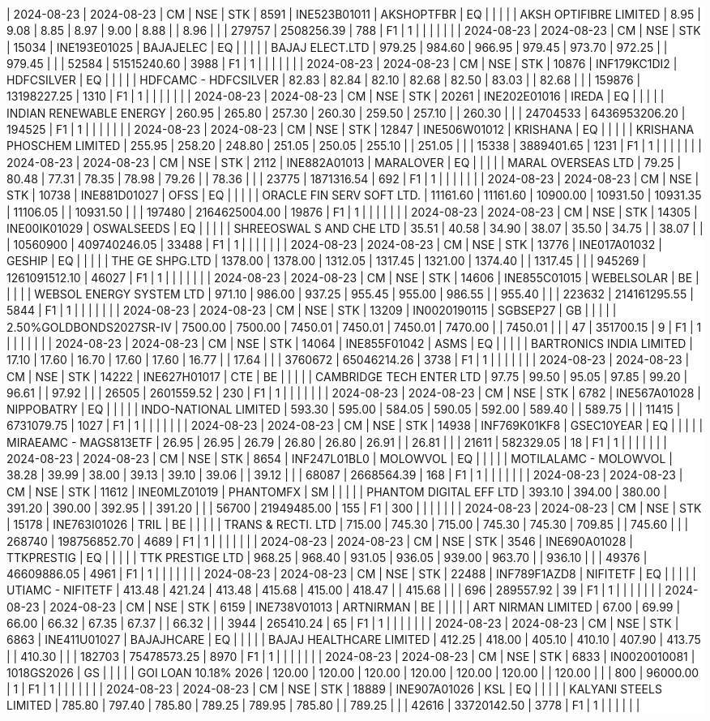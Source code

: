 | 2024-08-23 | 2024-08-23 | CM | NSE | STK | 8591 | INE523B01011 | AKSHOPTFBR | EQ |  |  |  |  | AKSH OPTIFIBRE LIMITED | 8.95 | 9.08 | 8.85 | 8.97 | 9.00 | 8.88 |  | 8.96 |  |  | 279757 | 2508256.39 | 788 | F1 | 1 |  |  |  |  |  |
| 2024-08-23 | 2024-08-23 | CM | NSE | STK | 15034 | INE193E01025 | BAJAJELEC | EQ |  |  |  |  | BAJAJ ELECT.LTD | 979.25 | 984.60 | 966.95 | 979.45 | 973.70 | 972.25 |  | 979.45 |  |  | 52584 | 51515240.60 | 3988 | F1 | 1 |  |  |  |  |  |
| 2024-08-23 | 2024-08-23 | CM | NSE | STK | 10876 | INF179KC1DI2 | HDFCSILVER | EQ |  |  |  |  | HDFCAMC - HDFCSILVER | 82.83 | 82.84 | 82.10 | 82.68 | 82.50 | 83.03 |  | 82.68 |  |  | 159876 | 13198227.25 | 1310 | F1 | 1 |  |  |  |  |  |
| 2024-08-23 | 2024-08-23 | CM | NSE | STK | 20261 | INE202E01016 | IREDA | EQ |  |  |  |  | INDIAN RENEWABLE ENERGY | 260.95 | 265.80 | 257.30 | 260.30 | 259.50 | 257.10 |  | 260.30 |  |  | 24704533 | 6436953206.20 | 194525 | F1 | 1 |  |  |  |  |  |
| 2024-08-23 | 2024-08-23 | CM | NSE | STK | 12847 | INE506W01012 | KRISHANA | EQ |  |  |  |  | KRISHANA PHOSCHEM LIMITED | 255.95 | 258.20 | 248.80 | 251.05 | 250.05 | 255.10 |  | 251.05 |  |  | 15338 | 3889401.65 | 1231 | F1 | 1 |  |  |  |  |  |
| 2024-08-23 | 2024-08-23 | CM | NSE | STK | 2112 | INE882A01013 | MARALOVER | EQ |  |  |  |  | MARAL OVERSEAS LTD | 79.25 | 80.48 | 77.31 | 78.35 | 78.98 | 79.26 |  | 78.36 |  |  | 23775 | 1871316.54 | 692 | F1 | 1 |  |  |  |  |  |
| 2024-08-23 | 2024-08-23 | CM | NSE | STK | 10738 | INE881D01027 | OFSS | EQ |  |  |  |  | ORACLE FIN SERV SOFT LTD. | 11161.60 | 11161.60 | 10900.00 | 10931.50 | 10931.35 | 11106.05 |  | 10931.50 |  |  | 197480 | 2164625004.00 | 19876 | F1 | 1 |  |  |  |  |  |
| 2024-08-23 | 2024-08-23 | CM | NSE | STK | 14305 | INE00IK01029 | OSWALSEEDS | EQ |  |  |  |  | SHREEOSWAL S AND CHE LTD | 35.51 | 40.58 | 34.90 | 38.07 | 35.50 | 34.75 |  | 38.07 |  |  | 10560900 | 409740246.05 | 33488 | F1 | 1 |  |  |  |  |  |
| 2024-08-23 | 2024-08-23 | CM | NSE | STK | 13776 | INE017A01032 | GESHIP | EQ |  |  |  |  | THE GE SHPG.LTD | 1378.00 | 1378.00 | 1312.05 | 1317.45 | 1321.00 | 1374.40 |  | 1317.45 |  |  | 945269 | 1261091512.10 | 46027 | F1 | 1 |  |  |  |  |  |
| 2024-08-23 | 2024-08-23 | CM | NSE | STK | 14606 | INE855C01015 | WEBELSOLAR | BE |  |  |  |  | WEBSOL ENERGY SYSTEM LTD | 971.10 | 986.00 | 937.25 | 955.45 | 955.00 | 986.55 |  | 955.40 |  |  | 223632 | 214161295.55 | 5844 | F1 | 1 |  |  |  |  |  |
| 2024-08-23 | 2024-08-23 | CM | NSE | STK | 13209 | IN0020190115 | SGBSEP27 | GB |  |  |  |  | 2.50%GOLDBONDS2027SR-IV | 7500.00 | 7500.00 | 7450.01 | 7450.01 | 7450.01 | 7470.00 |  | 7450.01 |  |  | 47 | 351700.15 | 9 | F1 | 1 |  |  |  |  |  |
| 2024-08-23 | 2024-08-23 | CM | NSE | STK | 14064 | INE855F01042 | ASMS | EQ |  |  |  |  | BARTRONICS INDIA LIMITED | 17.10 | 17.60 | 16.70 | 17.60 | 17.60 | 16.77 |  | 17.64 |  |  | 3760672 | 65046214.26 | 3738 | F1 | 1 |  |  |  |  |  |
| 2024-08-23 | 2024-08-23 | CM | NSE | STK | 14222 | INE627H01017 | CTE | BE |  |  |  |  | CAMBRIDGE TECH ENTER LTD | 97.75 | 99.50 | 95.05 | 97.85 | 99.20 | 96.61 |  | 97.92 |  |  | 26505 | 2601559.52 | 230 | F1 | 1 |  |  |  |  |  |
| 2024-08-23 | 2024-08-23 | CM | NSE | STK | 6782 | INE567A01028 | NIPPOBATRY | EQ |  |  |  |  | INDO-NATIONAL LIMITED | 593.30 | 595.00 | 584.05 | 590.05 | 592.00 | 589.40 |  | 589.75 |  |  | 11415 | 6731079.75 | 1027 | F1 | 1 |  |  |  |  |  |
| 2024-08-23 | 2024-08-23 | CM | NSE | STK | 14938 | INF769K01KF8 | GSEC10YEAR | EQ |  |  |  |  | MIRAEAMC - MAGS813ETF | 26.95 | 26.95 | 26.79 | 26.80 | 26.80 | 26.91 |  | 26.81 |  |  | 21611 | 582329.05 | 18 | F1 | 1 |  |  |  |  |  |
| 2024-08-23 | 2024-08-23 | CM | NSE | STK | 8654 | INF247L01BL0 | MOLOWVOL | EQ |  |  |  |  | MOTILALAMC - MOLOWVOL | 38.28 | 39.99 | 38.00 | 39.13 | 39.10 | 39.06 |  | 39.12 |  |  | 68087 | 2668564.39 | 168 | F1 | 1 |  |  |  |  |  |
| 2024-08-23 | 2024-08-23 | CM | NSE | STK | 11612 | INE0MLZ01019 | PHANTOMFX | SM |  |  |  |  | PHANTOM DIGITAL EFF LTD | 393.10 | 394.00 | 380.00 | 391.20 | 390.00 | 392.95 |  | 391.20 |  |  | 56700 | 21949485.00 | 155 | F1 | 300 |  |  |  |  |  |
| 2024-08-23 | 2024-08-23 | CM | NSE | STK | 15178 | INE763I01026 | TRIL | BE |  |  |  |  | TRANS & RECTI. LTD | 715.00 | 745.30 | 715.00 | 745.30 | 745.30 | 709.85 |  | 745.60 |  |  | 268740 | 198756852.70 | 4689 | F1 | 1 |  |  |  |  |  |
| 2024-08-23 | 2024-08-23 | CM | NSE | STK | 3546 | INE690A01028 | TTKPRESTIG | EQ |  |  |  |  | TTK PRESTIGE LTD | 968.25 | 968.40 | 931.05 | 936.05 | 939.00 | 963.70 |  | 936.10 |  |  | 49376 | 46609886.05 | 4961 | F1 | 1 |  |  |  |  |  |
| 2024-08-23 | 2024-08-23 | CM | NSE | STK | 22488 | INF789F1AZD8 | NIFITETF | EQ |  |  |  |  | UTIAMC - NIFITETF | 413.48 | 421.24 | 413.48 | 415.68 | 415.00 | 418.47 |  | 415.68 |  |  | 696 | 289557.92 | 39 | F1 | 1 |  |  |  |  |  |
| 2024-08-23 | 2024-08-23 | CM | NSE | STK | 6159 | INE738V01013 | ARTNIRMAN | BE |  |  |  |  | ART NIRMAN LIMITED | 67.00 | 69.99 | 66.00 | 66.32 | 67.35 | 67.37 |  | 66.32 |  |  | 3944 | 265410.24 | 65 | F1 | 1 |  |  |  |  |  |
| 2024-08-23 | 2024-08-23 | CM | NSE | STK | 6863 | INE411U01027 | BAJAJHCARE | EQ |  |  |  |  | BAJAJ HEALTHCARE LIMITED | 412.25 | 418.00 | 405.10 | 410.10 | 407.90 | 413.75 |  | 410.30 |  |  | 182703 | 75478573.25 | 8970 | F1 | 1 |  |  |  |  |  |
| 2024-08-23 | 2024-08-23 | CM | NSE | STK | 6833 | IN0020010081 | 1018GS2026 | GS |  |  |  |  | GOI LOAN 10.18% 2026 | 120.00 | 120.00 | 120.00 | 120.00 | 120.00 | 120.00 |  | 120.00 |  |  | 800 | 96000.00 | 1 | F1 | 1 |  |  |  |  |  |
| 2024-08-23 | 2024-08-23 | CM | NSE | STK | 18889 | INE907A01026 | KSL | EQ |  |  |  |  | KALYANI STEELS LIMITED | 785.80 | 797.40 | 785.80 | 789.25 | 789.95 | 785.80 |  | 789.25 |  |  | 42616 | 33720142.50 | 3778 | F1 | 1 |  |  |  |  |  |